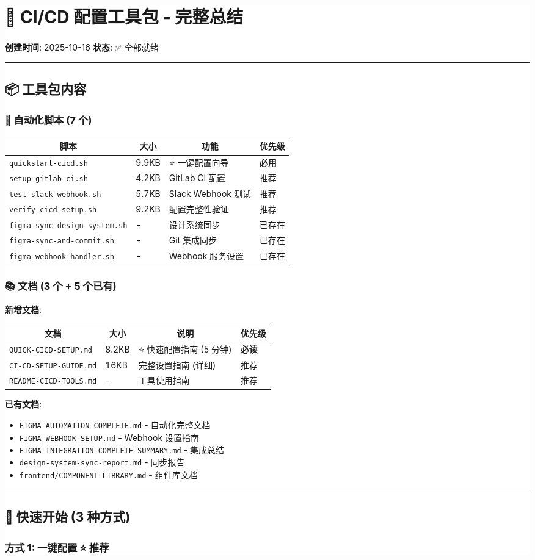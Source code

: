 # 🎉 CI/CD 配置工具包 - 完整总结

**创建时间**: 2025-10-16
**状态**: ✅ 全部就绪

---

## 📦 工具包内容

### 🤖 自动化脚本 (7 个)

| 脚本 | 大小 | 功能 | 优先级 |
|------|------|------|--------|
| `quickstart-cicd.sh` | 9.9KB | ⭐ 一键配置向导 | **必用** |
| `setup-gitlab-ci.sh` | 4.2KB | GitLab CI 配置 | 推荐 |
| `test-slack-webhook.sh` | 5.7KB | Slack Webhook 测试 | 推荐 |
| `verify-cicd-setup.sh` | 9.2KB | 配置完整性验证 | 推荐 |
| `figma-sync-design-system.sh` | - | 设计系统同步 | 已存在 |
| `figma-sync-and-commit.sh` | - | Git 集成同步 | 已存在 |
| `figma-webhook-handler.sh` | - | Webhook 服务设置 | 已存在 |

### 📚 文档 (3 个 + 5 个已有)

**新增文档**:

| 文档 | 大小 | 说明 | 优先级 |
|------|------|------|--------|
| `QUICK-CICD-SETUP.md` | 8.2KB | ⭐ 快速配置指南 (5 分钟) | **必读** |
| `CI-CD-SETUP-GUIDE.md` | 16KB | 完整设置指南 (详细) | 推荐 |
| `README-CICD-TOOLS.md` | - | 工具使用指南 | 推荐 |

**已有文档**:
- `FIGMA-AUTOMATION-COMPLETE.md` - 自动化完整文档
- `FIGMA-WEBHOOK-SETUP.md` - Webhook 设置指南
- `FIGMA-INTEGRATION-COMPLETE-SUMMARY.md` - 集成总结
- `design-system-sync-report.md` - 同步报告
- `frontend/COMPONENT-LIBRARY.md` - 组件库文档

---

## 🎯 快速开始 (3 种方式)

### 方式 1: 一键配置 ⭐ 推荐
